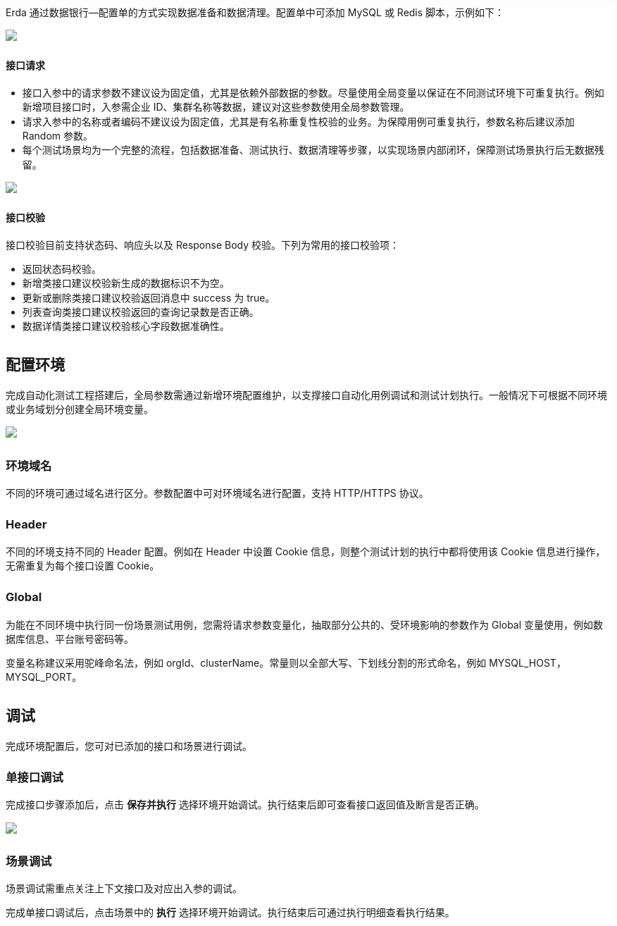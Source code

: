 Erda 通过数据银行—配置单的方式实现数据准备和数据清理。配置单中可添加 MySQL 或 Redis 脚本，示例如下：

![](https://terminus-paas.oss-cn-hangzhou.aliyuncs.com/paas-doc/2021/08/22/6dd25127-3610-4605-82bd-220d53b8a13e.png)

#### 接口请求
- 接口入参中的请求参数不建议设为固定值，尤其是依赖外部数据的参数。尽量使用全局变量以保证在不同测试环境下可重复执行。例如新增项目接口时，入参需企业 ID、集群名称等数据，建议对这些参数使用全局参数管理。
- 请求入参中的名称或者编码不建议设为固定值，尤其是有名称重复性校验的业务。为保障用例可重复执行，参数名称后建议添加 Random 参数。
- 每个测试场景均为一个完整的流程，包括数据准备、测试执行、数据清理等步骤，以实现场景内部闭环，保障测试场景执行后无数据残留。

![](https://terminus-paas.oss-cn-hangzhou.aliyuncs.com/paas-doc/2021/08/22/7e2a602c-8b12-455b-b013-c9ce458c65f7.png)

#### 接口校验
接口校验目前支持状态码、响应头以及 Response Body 校验。下列为常用的接口校验项：
- 返回状态码校验。
- 新增类接口建议校验新生成的数据标识不为空。
- 更新或删除类接口建议校验返回消息中 success 为 true。
- 列表查询类接口建议校验返回的查询记录数是否正确。
- 数据详情类接口建议校验核心字段数据准确性。

## 配置环境
完成自动化测试工程搭建后，全局参数需通过新增环境配置维护，以支撑接口自动化用例调试和测试计划执行。一般情况下可根据不同环境或业务域划分创建全局环境变量。

![](https://terminus-paas.oss-cn-hangzhou.aliyuncs.com/paas-doc/2021/08/22/1122c0fb-85d3-42b6-8585-d33bdc10d170.png)

### 环境域名
不同的环境可通过域名进行区分。参数配置中可对环境域名进行配置，支持 HTTP/HTTPS 协议。

### Header
不同的环境支持不同的 Header 配置。例如在 Header 中设置 Cookie 信息，则整个测试计划的执行中都将使用该 Cookie 信息进行操作，无需重复为每个接口设置 Cookie。

### Global
为能在不同环境中执行同一份场景测试用例，您需将请求参数变量化，抽取部分公共的、受环境影响的参数作为 Global 变量使用，例如数据库信息、平台账号密码等。

变量名称建议采用驼峰命名法，例如 orgId、clusterName。常量则以全部大写、下划线分割的形式命名，例如 MYSQL_HOST，MYSQL_PORT。

## 调试
完成环境配置后，您可对已添加的接口和场景进行调试。

### 单接口调试
完成接口步骤添加后，点击 **保存并执行** 选择环境开始调试。执行结束后即可查看接口返回值及断言是否正确。

![](https://terminus-paas.oss-cn-hangzhou.aliyuncs.com/paas-doc/2021/08/22/f6ba482f-31ac-4f49-8759-c1e97f84d1f8.png)

### 场景调试
场景调试需重点关注上下文接口及对应出入参的调试。

完成单接口调试后，点击场景中的 **执行** 选择环境开始调试。执行结束后可通过执行明细查看执行结果。
